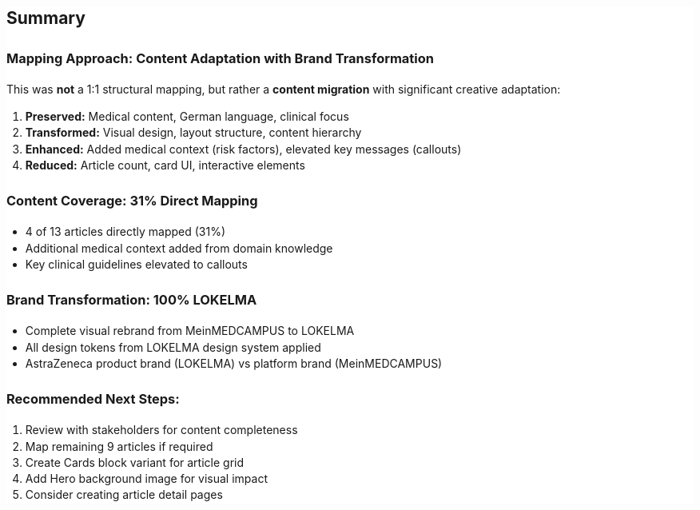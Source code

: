 
## Summary

### Mapping Approach: **Content Adaptation with Brand Transformation**

This was **not** a 1:1 structural mapping, but rather a **content migration** with significant creative adaptation:

1. **Preserved:** Medical content, German language, clinical focus
2. **Transformed:** Visual design, layout structure, content hierarchy
3. **Enhanced:** Added medical context (risk factors), elevated key messages (callouts)
4. **Reduced:** Article count, card UI, interactive elements

### Content Coverage: **31% Direct Mapping**
- 4 of 13 articles directly mapped (31%)
- Additional medical context added from domain knowledge
- Key clinical guidelines elevated to callouts

### Brand Transformation: **100% LOKELMA**
- Complete visual rebrand from MeinMEDCAMPUS to LOKELMA
- All design tokens from LOKELMA design system applied
- AstraZeneca product brand (LOKELMA) vs platform brand (MeinMEDCAMPUS)

### Recommended Next Steps:
1. Review with stakeholders for content completeness
2. Map remaining 9 articles if required
3. Create Cards block variant for article grid
4. Add Hero background image for visual impact
5. Consider creating article detail pages
